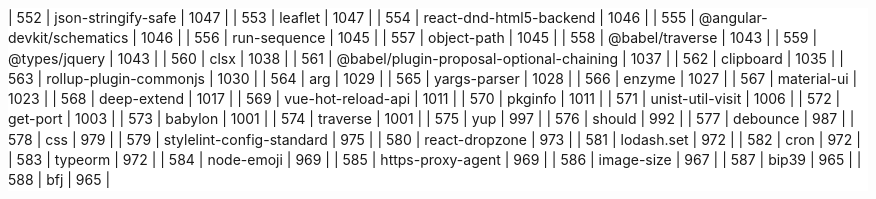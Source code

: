 | 552 | json-stringify-safe | 1047 |
| 553 | leaflet | 1047 |
| 554 | react-dnd-html5-backend | 1046 |
| 555 | @angular-devkit/schematics | 1046 |
| 556 | run-sequence | 1045 |
| 557 | object-path | 1045 |
| 558 | @babel/traverse | 1043 |
| 559 | @types/jquery | 1043 |
| 560 | clsx | 1038 |
| 561 | @babel/plugin-proposal-optional-chaining | 1037 |
| 562 | clipboard | 1035 |
| 563 | rollup-plugin-commonjs | 1030 |
| 564 | arg | 1029 |
| 565 | yargs-parser | 1028 |
| 566 | enzyme | 1027 |
| 567 | material-ui | 1023 |
| 568 | deep-extend | 1017 |
| 569 | vue-hot-reload-api | 1011 |
| 570 | pkginfo | 1011 |
| 571 | unist-util-visit | 1006 |
| 572 | get-port | 1003 |
| 573 | babylon | 1001 |
| 574 | traverse | 1001 |
| 575 | yup | 997 |
| 576 | should | 992 |
| 577 | debounce | 987 |
| 578 | css | 979 |
| 579 | stylelint-config-standard | 975 |
| 580 | react-dropzone | 973 |
| 581 | lodash.set | 972 |
| 582 | cron | 972 |
| 583 | typeorm | 972 |
| 584 | node-emoji | 969 |
| 585 | https-proxy-agent | 969 |
| 586 | image-size | 967 |
| 587 | bip39 | 965 |
| 588 | bfj | 965 |